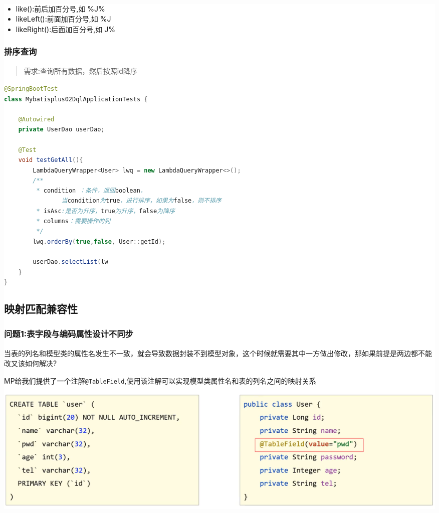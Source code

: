 * like():前后加百分号,如 %J%
* likeLeft():前面加百分号,如 %J
* likeRight():后面加百分号,如 J%

### 排序查询

> 需求:查询所有数据，然后按照id降序

```java
@SpringBootTest
class Mybatisplus02DqlApplicationTests {

    @Autowired
    private UserDao userDao;
    
    @Test
    void testGetAll(){
        LambdaQueryWrapper<User> lwq = new LambdaQueryWrapper<>();
        /**
         * condition ：条件，返回boolean，
         		当condition为true，进行排序，如果为false，则不排序
         * isAsc:是否为升序，true为升序，false为降序
         * columns：需要操作的列
         */
        lwq.orderBy(true,false, User::getId);

        userDao.selectList(lw
    }
}
```

## 映射匹配兼容性

### 问题1:表字段与编码属性设计不同步

当表的列名和模型类的属性名发生不一致，就会导致数据封装不到模型对象，这个时候就需要其中一方做出修改，那如果前提是两边都不能改又该如何解决?

MP给我们提供了一个注解`@TableField`,使用该注解可以实现模型类属性名和表的列名之间的映射关系

![](./images/表字段与编码属性设计不同步.png)
